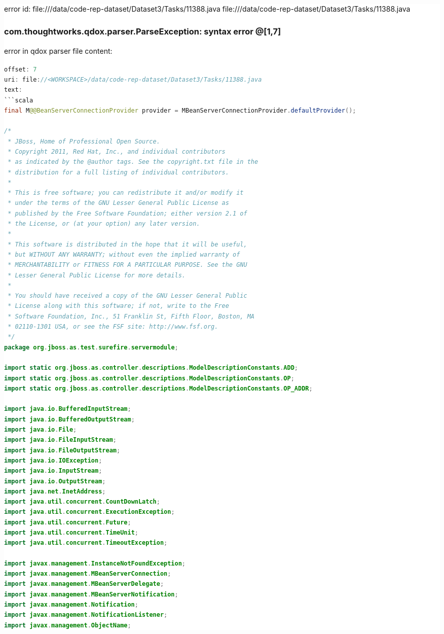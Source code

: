 error id: file://<WORKSPACE>/data/code-rep-dataset/Dataset3/Tasks/11388.java
file://<WORKSPACE>/data/code-rep-dataset/Dataset3/Tasks/11388.java
### com.thoughtworks.qdox.parser.ParseException: syntax error @[1,7]

error in qdox parser
file content:
```java
offset: 7
uri: file://<WORKSPACE>/data/code-rep-dataset/Dataset3/Tasks/11388.java
text:
```scala
final M@@BeanServerConnectionProvider provider = MBeanServerConnectionProvider.defaultProvider();

/*
 * JBoss, Home of Professional Open Source.
 * Copyright 2011, Red Hat, Inc., and individual contributors
 * as indicated by the @author tags. See the copyright.txt file in the
 * distribution for a full listing of individual contributors.
 *
 * This is free software; you can redistribute it and/or modify it
 * under the terms of the GNU Lesser General Public License as
 * published by the Free Software Foundation; either version 2.1 of
 * the License, or (at your option) any later version.
 *
 * This software is distributed in the hope that it will be useful,
 * but WITHOUT ANY WARRANTY; without even the implied warranty of
 * MERCHANTABILITY or FITNESS FOR A PARTICULAR PURPOSE. See the GNU
 * Lesser General Public License for more details.
 *
 * You should have received a copy of the GNU Lesser General Public
 * License along with this software; if not, write to the Free
 * Software Foundation, Inc., 51 Franklin St, Fifth Floor, Boston, MA
 * 02110-1301 USA, or see the FSF site: http://www.fsf.org.
 */
package org.jboss.as.test.surefire.servermodule;

import static org.jboss.as.controller.descriptions.ModelDescriptionConstants.ADD;
import static org.jboss.as.controller.descriptions.ModelDescriptionConstants.OP;
import static org.jboss.as.controller.descriptions.ModelDescriptionConstants.OP_ADDR;

import java.io.BufferedInputStream;
import java.io.BufferedOutputStream;
import java.io.File;
import java.io.FileInputStream;
import java.io.FileOutputStream;
import java.io.IOException;
import java.io.InputStream;
import java.io.OutputStream;
import java.net.InetAddress;
import java.util.concurrent.CountDownLatch;
import java.util.concurrent.ExecutionException;
import java.util.concurrent.Future;
import java.util.concurrent.TimeUnit;
import java.util.concurrent.TimeoutException;

import javax.management.InstanceNotFoundException;
import javax.management.MBeanServerConnection;
import javax.management.MBeanServerDelegate;
import javax.management.MBeanServerNotification;
import javax.management.Notification;
import javax.management.NotificationListener;
import javax.management.ObjectName;

```